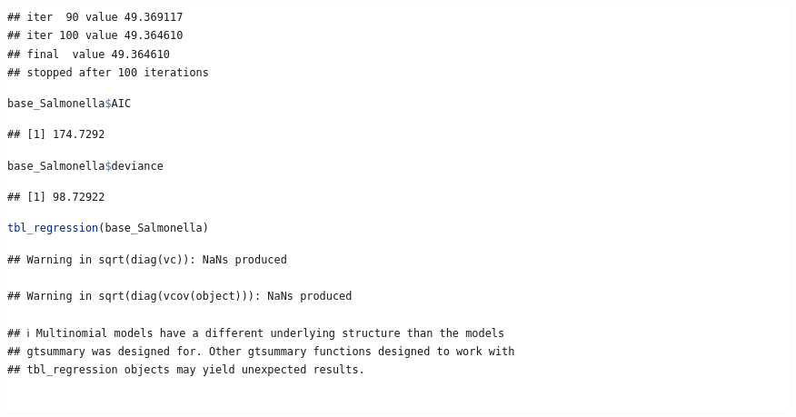     ## iter  90 value 49.369117
    ## iter 100 value 49.364610
    ## final  value 49.364610 
    ## stopped after 100 iterations

``` r
base_Salmonella$AIC
```

    ## [1] 174.7292

``` r
base_Salmonella$deviance
```

    ## [1] 98.72922

``` r
tbl_regression(base_Salmonella)
```

    ## Warning in sqrt(diag(vc)): NaNs produced

    ## Warning in sqrt(diag(vcov(object))): NaNs produced

    ## ℹ Multinomial models have a different underlying structure than the models
    ## gtsummary was designed for. Other gtsummary functions designed to work with
    ## tbl_regression objects may yield unexpected results.

<div id="pqpssjcxbf" style="padding-left:0px;padding-right:0px;padding-top:10px;padding-bottom:10px;overflow-x:auto;overflow-y:auto;width:auto;height:auto;">
<style>#pqpssjcxbf table {
  font-family: system-ui, 'Segoe UI', Roboto, Helvetica, Arial, sans-serif, 'Apple Color Emoji', 'Segoe UI Emoji', 'Segoe UI Symbol', 'Noto Color Emoji';
  -webkit-font-smoothing: antialiased;
  -moz-osx-font-smoothing: grayscale;
}
&#10;#pqpssjcxbf thead, #pqpssjcxbf tbody, #pqpssjcxbf tfoot, #pqpssjcxbf tr, #pqpssjcxbf td, #pqpssjcxbf th {
  border-style: none;
}
&#10;#pqpssjcxbf p {
  margin: 0;
  padding: 0;
}
&#10;#pqpssjcxbf .gt_table {
  display: table;
  border-collapse: collapse;
  line-height: normal;
  margin-left: auto;
  margin-right: auto;
  color: #333333;
  font-size: 16px;
  font-weight: normal;
  font-style: normal;